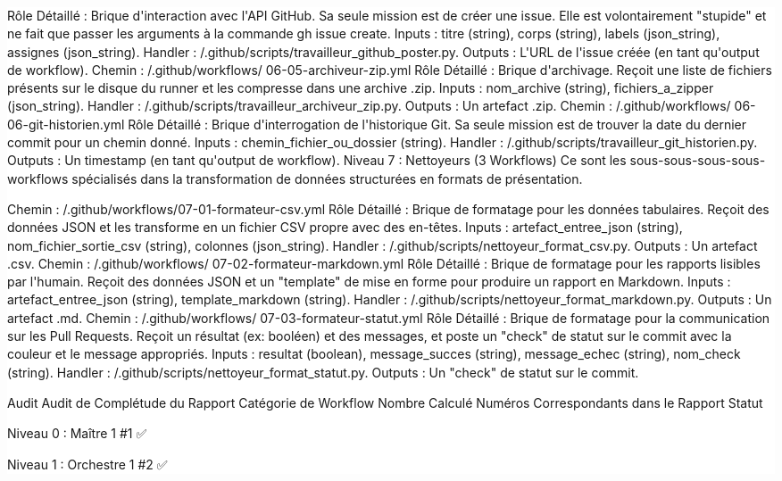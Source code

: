 Rôle Détaillé : Brique d'interaction avec l'API GitHub. Sa seule mission est de créer une issue. Elle est volontairement "stupide" et ne fait que passer les arguments à la commande gh issue create.
Inputs : titre (string), corps (string), labels (json_string), assignes (json_string).
Handler : /.github/scripts/travailleur_github_poster.py.
Outputs : L'URL de l'issue créée (en tant qu'output de workflow).
Chemin : /.github/workflows/
06-05-archiveur-zip.yml
Rôle Détaillé : Brique d'archivage. Reçoit une liste de fichiers présents sur le disque du runner et les compresse dans une archive .zip.
Inputs : nom_archive (string), fichiers_a_zipper (json_string).
Handler : /.github/scripts/travailleur_archiveur_zip.py.
Outputs : Un artefact .zip.
Chemin : /.github/workflows/
06-06-git-historien.yml
Rôle Détaillé : Brique d'interrogation de l'historique Git. Sa seule mission est de trouver la date du dernier commit pour un chemin donné.
Inputs : chemin_fichier_ou_dossier (string).
Handler : /.github/scripts/travailleur_git_historien.py.
Outputs : Un timestamp (en tant qu'output de workflow).
Niveau 7 : Nettoyeurs (3 Workflows)
Ce sont les sous-sous-sous-sous-workflows spécialisés dans la transformation de données structurées en formats de présentation.

Chemin : /.github/workflows/07-01-formateur-csv.yml
Rôle Détaillé : Brique de formatage pour les données tabulaires. Reçoit des données JSON et les transforme en un fichier CSV propre avec des en-têtes.
Inputs : artefact_entree_json (string), nom_fichier_sortie_csv (string), colonnes (json_string).
Handler : /.github/scripts/nettoyeur_format_csv.py.
Outputs : Un artefact .csv.
Chemin : /.github/workflows/
07-02-formateur-markdown.yml
Rôle Détaillé : Brique de formatage pour les rapports lisibles par l'humain. Reçoit des données JSON et un "template" de mise en forme pour produire un rapport en Markdown.
Inputs : artefact_entree_json (string), template_markdown (string).
Handler : /.github/scripts/nettoyeur_format_markdown.py.
Outputs : Un artefact .md.
Chemin : /.github/workflows/
07-03-formateur-statut.yml
Rôle Détaillé : Brique de formatage pour la communication sur les Pull Requests. Reçoit un résultat (ex: booléen) et des messages, et poste un "check" de statut sur le commit avec la couleur et le message appropriés.
Inputs : resultat (boolean), message_succes (string), message_echec (string), nom_check (string).
Handler : /.github/scripts/nettoyeur_format_statut.py.
Outputs : Un "check" de statut sur le commit.

Audit
Audit de Complétude du Rapport
Catégorie de Workflow	Nombre Calculé	Numéros Correspondants dans le Rapport	Statut

Niveau 0 : Maître	1	#1	✅

Niveau 1 : Orchestre	1	#2	✅

